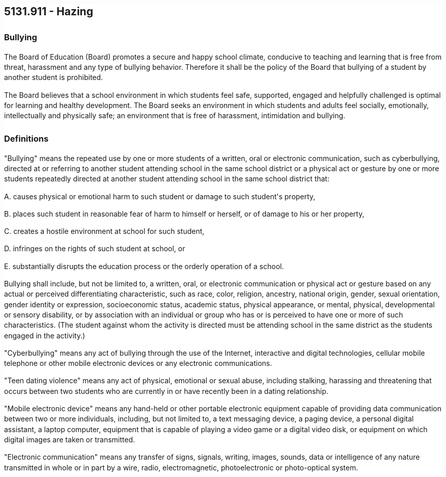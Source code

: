 ## 5131.911 - Hazing

### Bullying

The Board of Education \(Board\) promotes a secure and happy school climate, conducive to teaching and learning that is free from threat, harassment and any type of bullying behavior.  Therefore it shall be the policy of the Board that bullying of a student by another student is prohibited.

The Board believes that a school environment in which students feel safe, supported, engaged and helpfully challenged is optimal for learning and healthy development. The Board seeks an environment in which students and adults feel socially, emotionally, intellectually and physically safe; an environment that is free of harassment, intimidation and bullying.

### Definitions

"Bullying" means the repeated use by one or more students of a written, oral or electronic communication, such as cyberbullying, directed at or referring to another student attending school in the same school district or a physical act or gesture by one or more students repeatedly directed at another student attending school in the same school district that:

A.  causes physical or emotional harm to such student or damage to such student's property,

B.  places such student in reasonable fear of harm to himself or herself, or of damage to his or her property,

C.  creates a hostile environment at school for such student,

D.  infringes on the rights of such student at school, or

E.  substantially disrupts the education process or the orderly operation of a school.

Bullying shall include, but not be limited to, a written, oral, or electronic communication or physical act or gesture based on any actual or perceived differentiating characteristic, such as race, color, religion, ancestry, national origin, gender, sexual orientation, gender identity or expression, socioeconomic status, academic status, physical appearance, or mental, physical, developmental or sensory disability, or by association with an individual or group who has or is perceived to have one or more of such characteristics. \(The student against whom the activity is directed must be attending school in the same district as the students engaged in the activity.\)

"Cyberbullying" means any act of bullying through the use of the Internet, interactive and digital technologies, cellular mobile telephone or other mobile electronic devices or any electronic communications.

"Teen dating violence" means any act of physical, emotional or sexual abuse, including stalking, harassing and threatening that occurs between two students who are currently in or have recently been in a dating relationship.

"Mobile electronic device" means any hand-held or other portable electronic equipment capable of providing data communication between two or more individuals, including, but not limited to, a text messaging device, a paging device, a personal digital assistant, a laptop computer, equipment that is capable of playing a video game or a digital video disk, or equipment on which digital images are taken or transmitted.

"Electronic communication" means any transfer of signs, signals, writing, images, sounds, data or intelligence of any nature transmitted in whole or in part by a wire, radio, electromagnetic, photoelectronic or photo-optical system.
